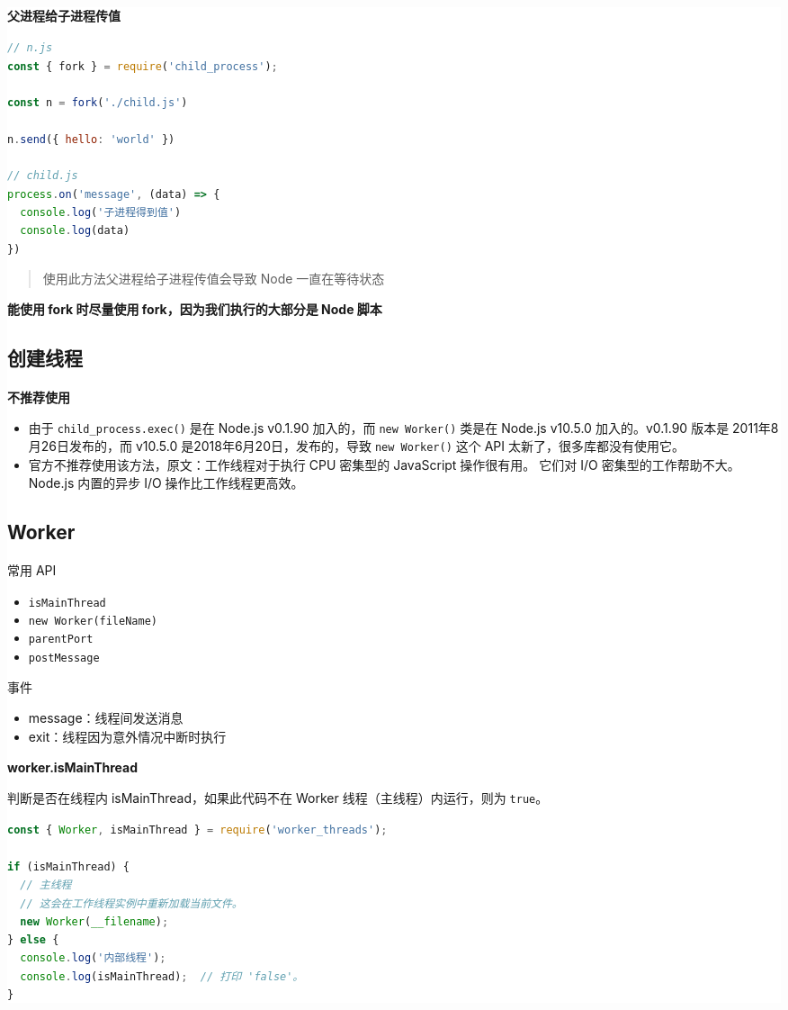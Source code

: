 
**父进程给子进程传值**

```js
// n.js
const { fork } = require('child_process');

const n = fork('./child.js')

n.send({ hello: 'world' })

// child.js
process.on('message', (data) => {
  console.log('子进程得到值')
  console.log(data)
})
```

> 使用此方法父进程给子进程传值会导致 Node 一直在等待状态

**能使用 fork 时尽量使用 fork，因为我们执行的大部分是 Node 脚本**

## 创建线程

**不推荐使用**

- 由于 `child_process.exec()` 是在 Node.js v0.1.90 加入的，而 `new Worker()` 类是在 Node.js v10.5.0 加入的。v0.1.90 版本是 	2011年8月26日发布的，而 v10.5.0 是2018年6月20日，发布的，导致 `new Worker()` 这个 API 太新了，很多库都没有使用它。
- 官方不推荐使用该方法，原文：工作线程对于执行 CPU 密集型的 JavaScript 操作很有用。 它们对 I/O 密集型的工作帮助不大。 Node.js 内置的异步 I/O 操作比工作线程更高效。

## Worker

常用 API

- `isMainThread`
- `new Worker(fileName)`
- `parentPort`
- `postMessage`

事件

- message：线程间发送消息
- exit：线程因为意外情况中断时执行

**worker.isMainThread**

判断是否在线程内 isMainThread，如果此代码不在 Worker 线程（主线程）内运行，则为 `true`。

```js
const { Worker, isMainThread } = require('worker_threads');

if (isMainThread) {
  // 主线程
  // 这会在工作线程实例中重新加载当前文件。
  new Worker(__filename);
} else {
  console.log('内部线程');
  console.log(isMainThread);  // 打印 'false'。
}
```
